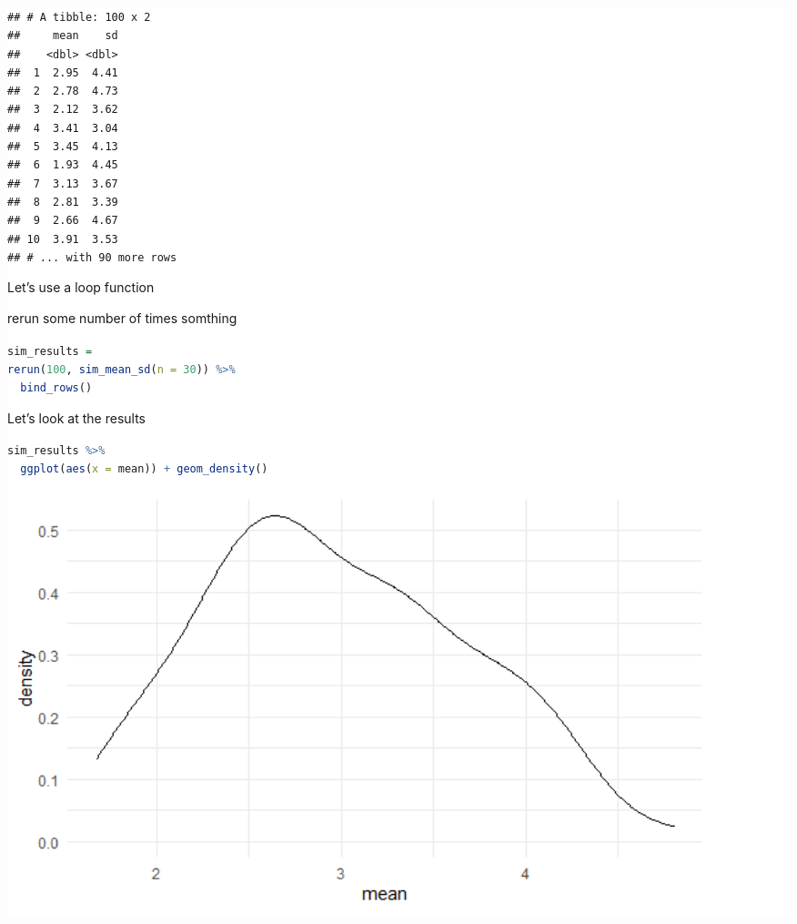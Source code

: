     ## # A tibble: 100 x 2
    ##     mean    sd
    ##    <dbl> <dbl>
    ##  1  2.95  4.41
    ##  2  2.78  4.73
    ##  3  2.12  3.62
    ##  4  3.41  3.04
    ##  5  3.45  4.13
    ##  6  1.93  4.45
    ##  7  3.13  3.67
    ##  8  2.81  3.39
    ##  9  2.66  4.67
    ## 10  3.91  3.53
    ## # ... with 90 more rows

Let’s use a loop function

rerun some number of times somthing

``` r
sim_results = 
rerun(100, sim_mean_sd(n = 30)) %>% 
  bind_rows()
```

Let’s look at the results

``` r
sim_results %>% 
  ggplot(aes(x = mean)) + geom_density()
```

<img src="simulations_files/figure-gfm/unnamed-chunk-6-1.png" width="90%" />
